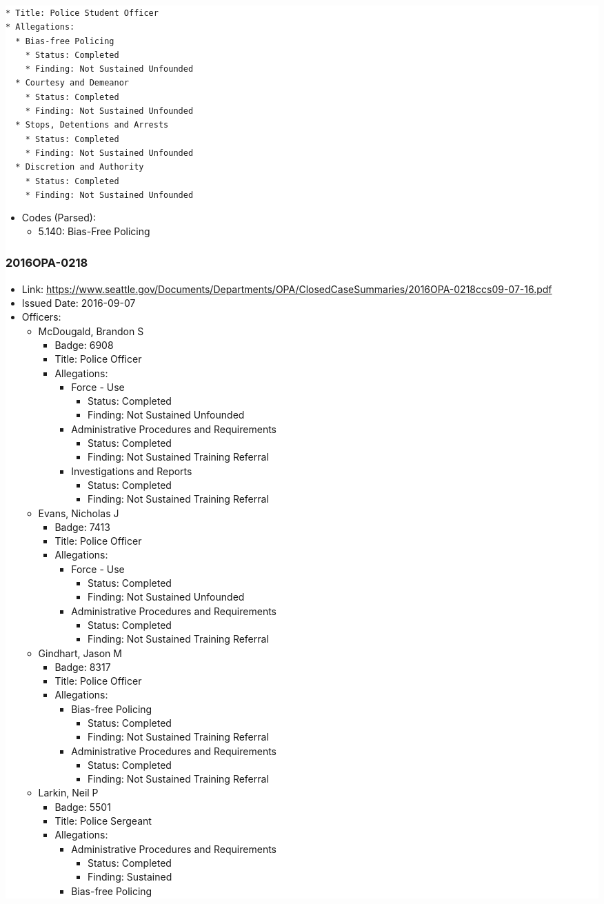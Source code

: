     * Title: Police Student Officer
    * Allegations:
      * Bias-free Policing
        * Status: Completed
        * Finding: Not Sustained Unfounded
      * Courtesy and Demeanor
        * Status: Completed
        * Finding: Not Sustained Unfounded
      * Stops, Detentions and Arrests
        * Status: Completed
        * Finding: Not Sustained Unfounded
      * Discretion and Authority
        * Status: Completed
        * Finding: Not Sustained Unfounded
* Codes (Parsed):
  * 5.140: Bias-Free Policing

### 2016OPA-0218
* Link: https://www.seattle.gov/Documents/Departments/OPA/ClosedCaseSummaries/2016OPA-0218ccs09-07-16.pdf
* Issued Date: 2016-09-07
* Officers:
  * McDougald, Brandon S
    * Badge: 6908
    * Title: Police Officer
    * Allegations:
      * Force - Use
        * Status: Completed
        * Finding: Not Sustained Unfounded
      * Administrative Procedures and Requirements
        * Status: Completed
        * Finding: Not Sustained Training Referral
      * Investigations and Reports
        * Status: Completed
        * Finding: Not Sustained Training Referral
  * Evans, Nicholas J
    * Badge: 7413
    * Title: Police Officer
    * Allegations:
      * Force - Use
        * Status: Completed
        * Finding: Not Sustained Unfounded
      * Administrative Procedures and Requirements
        * Status: Completed
        * Finding: Not Sustained Training Referral
  * Gindhart, Jason M
    * Badge: 8317
    * Title: Police Officer
    * Allegations:
      * Bias-free Policing
        * Status: Completed
        * Finding: Not Sustained Training Referral
      * Administrative Procedures and Requirements
        * Status: Completed
        * Finding: Not Sustained Training Referral
  * Larkin, Neil P
    * Badge: 5501
    * Title: Police Sergeant
    * Allegations:
      * Administrative Procedures and Requirements
        * Status: Completed
        * Finding: Sustained
      * Bias-free Policing